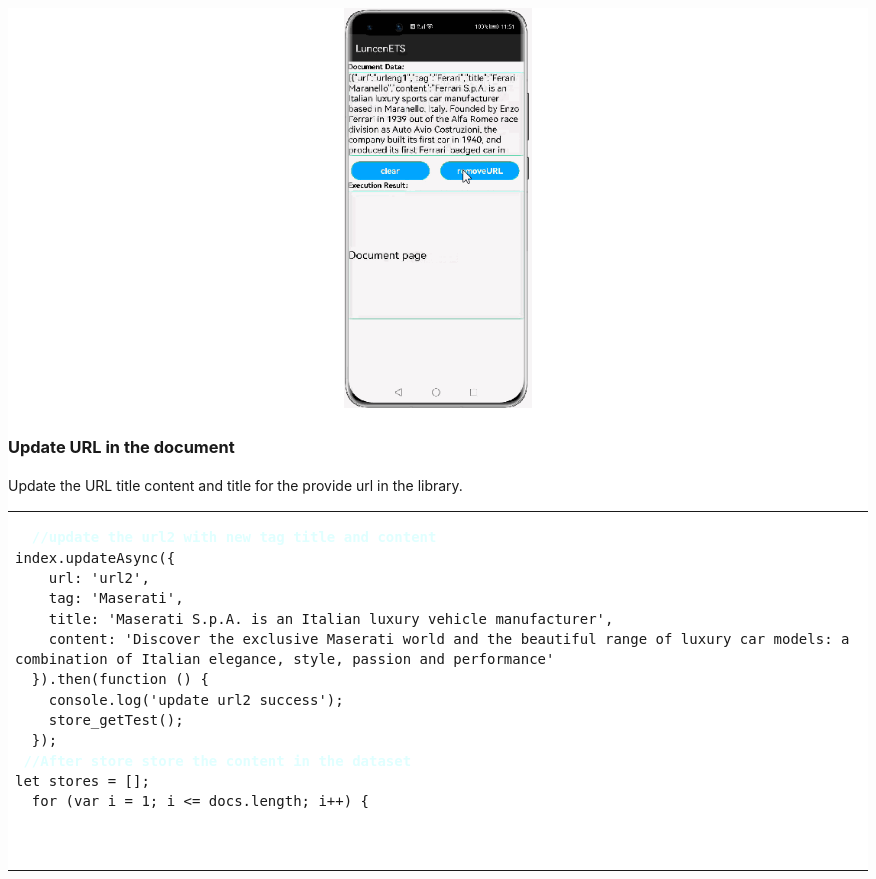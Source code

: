 <p align="center"><img src="Lucene_Images/RemoveDocument_page.gif" alt="Italian Trulli" style="width:200px;height:400px;"></p>
    </td>
    </tr>
</table>

### **Update URL in the document**

Update the URL title content and title for the provide url in the library.
 
<table style="width: 100%">
    <tr>
    <td width="50%">
    <pre>
  <b style="color:lightcyan;">//update the url2 with new tag title and content</b>
index.updateAsync({
    url: 'url2',
    tag: 'Maserati',
    title: 'Maserati S.p.A. is an Italian luxury vehicle manufacturer',
    content: 'Discover the exclusive Maserati world and the beautiful range of luxury car models: a combination of Italian elegance, style, passion and performance'
  }).then(function () {
    console.log('update url2 success');
    store_getTest();
  });
 <b style="color:lightcyan;">//After store store the content in the dataset</b>
let stores = [];
  for (var i = 1; i <= docs.length; i++) {
